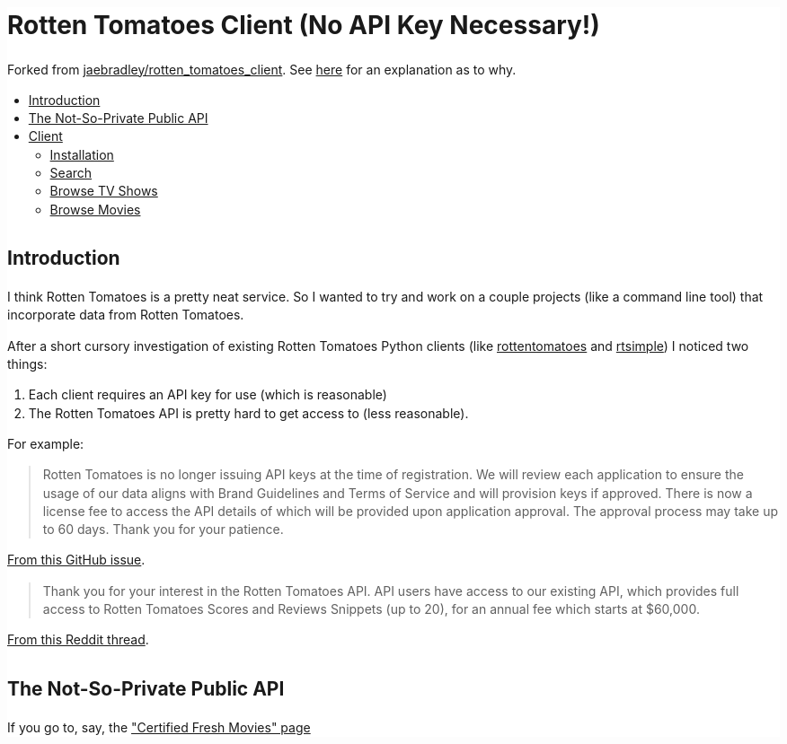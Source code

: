 # Rotten Tomatoes Client (No API Key Necessary!)

Forked from [jaebradley/rotten_tomatoes_client](https://github.com/jaebradley/rotten_tomatoes_client). See [here](https://gitlab.com/seanbreckenridge/rotten_tomatoes_cli) for an explanation as to why.

* [Introduction](https://github.com/jaebradley/rotten_tomatoes_client/blob/master/README.md#introduction)
* [The Not-So-Private Public API](https://github.com/jaebradley/rotten_tomatoes_client/blob/master/README.md#the-not-so-private-public-api)
* [Client](https://github.com/jaebradley/rotten_tomatoes_client/blob/master/README.md#client)
  * [Installation](https://github.com/jaebradley/rotten_tomatoes_client/blob/master/README.md#installation)
  * [Search](https://github.com/jaebradley/rotten_tomatoes_client/blob/master/README.md#search)
  * [Browse TV Shows](https://github.com/jaebradley/rotten_tomatoes_client/blob/master/README.md#browse-tv-shows)
  * [Browse Movies](https://github.com/jaebradley/rotten_tomatoes_client/blob/master/README.md#browse-movies)


## Introduction

I think Rotten Tomatoes is a pretty neat service. So I wanted to try and work on a couple projects (like a command line tool) that incorporate data from Rotten Tomatoes.

After a short cursory investigation of existing Rotten Tomatoes Python clients (like [rottentomatoes](https://github.com/zachwill/rottentomatoes) and [rtsimple](https://github.com/celiao/rtsimple)) I noticed two things:

1. Each client requires an API key for use (which is reasonable)
2. The Rotten Tomatoes API is pretty hard to get access to (less reasonable).

For example:

> Rotten Tomatoes is no longer issuing API keys at the time of registration. We will review each application to ensure the usage of our data aligns with Brand Guidelines and Terms of Service and will provision keys if approved. There is now a license fee to access the API details of which will be provided upon application approval. The approval process may take up to 60 days. Thank you for your patience.

[From this GitHub issue](https://github.com/realpython/support/issues/268#issue-110173728).

> Thank you for your interest in the Rotten Tomatoes API. API users have access to our existing API, which provides full access to Rotten Tomatoes Scores and Reviews Snippets (up to 20), for an annual fee which starts at $60,000.

[From this Reddit thread](https://www.reddit.com/r/webdev/comments/4649rw/rotten_tomatoes_api/d03ap2u/?utm_content=permalink&utm_medium=front&utm_source=reddit&utm_name=webdev).

## The Not-So-Private Public API

If you go to, say, the ["Certified Fresh Movies" page](https://www.rottentomatoes.com/browse/cf-in-theaters?minPopcorn=0&maxPopcorn=100&genres=1;2;4;5;6;8;9;10;11;13;18;14&sortBy=popularity)
